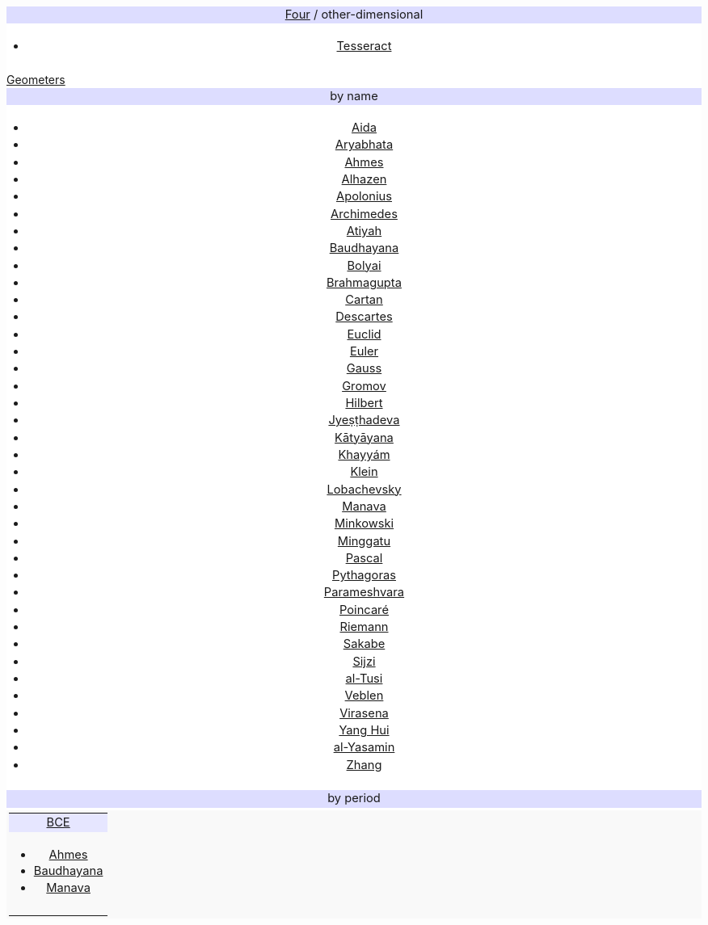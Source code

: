 </tr><tr><td style="padding:0 0.1em 0.4em">
<div class="NavFrame collapsed" style="border:none;padding:0"><div class="NavHead" style="font-size:105%;background:transparent;text-align:left;background:#ddf; text-align:center;"><a href="/wiki/Four-dimensional_space" title="Four-dimensional space">Four</a>&#160;/&#32;other-dimensional</div><div class="NavContent hlist" style="font-size:105%;padding:0.2em 0 0.4em;text-align:center">
<ul><li> <a href="/wiki/Tesseract" title="Tesseract">Tesseract</a></div></div></td></li></ul>
</tr><tr><th style="padding:0.1em;padding-bottom:0.2em;">
<a href="/wiki/List_of_geometers" title="List of geometers">Geometers</a></th></tr><tr><td style="padding:0 0.1em 0.4em">
<div class="NavFrame collapsed" style="border:none;padding:0"><div class="NavHead" style="font-size:105%;background:transparent;text-align:left;background:#ddf; text-align:center;">by name</div><div class="NavContent hlist" style="font-size:105%;padding:0.2em 0 0.4em;text-align:center">
<ul><li> <a href="/wiki/Yasuaki_Aida" title="Yasuaki Aida">Aida</a></li>
<li> <a href="/wiki/Aryabhata" title="Aryabhata">Aryabhata</a></li>
<li> <a href="/wiki/Ahmes" title="Ahmes">Ahmes</a></li>
<li> <a href="/wiki/Alhazen" title="Alhazen">Alhazen</a></li>
<li> <a href="/wiki/Apollonius_of_Perga" title="Apollonius of Perga">Apolonius</a></li>
<li> <a href="/wiki/Archimedes" title="Archimedes">Archimedes</a></li>
<li> <a href="/wiki/Michael_Atiyah" title="Michael Atiyah">Atiyah</a></li>
<li> <a href="/wiki/Baudhayana" title="Baudhayana">Baudhayana</a></li>
<li> <a href="/wiki/J%C3%A1nos_Bolyai" title="János Bolyai">Bolyai</a></li>
<li> <a href="/wiki/Brahmagupta" title="Brahmagupta">Brahmagupta</a></li>
<li> <a href="/wiki/%C3%89lie_Cartan" title="Élie Cartan">Cartan</a></li>
<li> <a href="/wiki/Ren%C3%A9_Descartes" title="René Descartes">Descartes</a></li>
<li> <a href="/wiki/Euclid" title="Euclid">Euclid</a></li>
<li> <a href="/wiki/Leonhard_Euler" title="Leonhard Euler">Euler</a></li>
<li> <a href="/wiki/Carl_Friedrich_Gauss" title="Carl Friedrich Gauss">Gauss</a></li>
<li> <a href="/wiki/Mikhail_Leonidovich_Gromov" title="Mikhail Leonidovich Gromov">Gromov</a></li>
<li> <a href="/wiki/David_Hilbert" title="David Hilbert">Hilbert</a></li>
<li> <a href="/wiki/Jye%E1%B9%A3%E1%B9%ADhadeva" title="Jyeṣṭhadeva">Jyeṣṭhadeva</a></li>
<li> <a href="/wiki/K%C4%81ty%C4%81yana" title="Kātyāyana">Kātyāyana</a></li>
<li> <a href="/wiki/Omar_Khayy%C3%A1m" title="Omar Khayyám">Khayyám</a></li>
<li> <a href="/wiki/Felix_Klein" title="Felix Klein">Klein</a></li>
<li> <a href="/wiki/Nikolai_Lobachevsky" title="Nikolai Lobachevsky">Lobachevsky</a></li>
<li> <a href="/wiki/Manava" title="Manava">Manava</a></li>
<li> <a href="/wiki/Hermann_Minkowski" title="Hermann Minkowski">Minkowski</a></li>
<li> <a href="/wiki/Minggatu" title="Minggatu">Minggatu</a></li>
<li> <a href="/wiki/Blaise_Pascal" title="Blaise Pascal">Pascal</a></li>
<li> <a href="/wiki/Pythagoras" title="Pythagoras">Pythagoras</a></li>
<li> <a href="/wiki/Parameshvara" title="Parameshvara">Parameshvara</a></li>
<li> <a href="/wiki/Henri_Poincar%C3%A9" title="Henri Poincaré">Poincaré</a></li>
<li> <a href="/wiki/Bernhard_Riemann" title="Bernhard Riemann">Riemann</a></li>
<li> <a href="/wiki/Sakabe_K%C5%8Dhan" title="Sakabe Kōhan">Sakabe</a></li>
<li> <a href="/wiki/Sijzi" title="Sijzi">Sijzi</a></li>
<li> <a href="/wiki/Nasir_al-Din_al-Tusi" title="Nasir al-Din al-Tusi">al-Tusi</a></li>
<li> <a href="/wiki/Oswald_Veblen" title="Oswald Veblen">Veblen</a></li>
<li> <a href="/wiki/Virasena" title="Virasena">Virasena</a></li>
<li> <a href="/wiki/Yang_Hui" title="Yang Hui">Yang Hui</a></li>
<li> <a href="/wiki/Ibn_al-Yasamin" title="Ibn al-Yasamin">al-Yasamin</a></li>
<li> <a href="/wiki/Zhang_Heng" title="Zhang Heng">Zhang</a></div></div></td></li></ul>
</tr><tr><td style="padding:0 0.1em 0.4em">
<div class="NavFrame collapsed" style="border:none;padding:0"><div class="NavHead" style="font-size:105%;background:transparent;text-align:left;background:#ddf; text-align:center;">by period</div><div class="NavContent hlist" style="font-size:105%;padding:0.2em 0 0.4em;text-align:center;padding-bottom:0;"><table class="vertical-navbox nowraplinks" style="float:right;clear:right;width:22.0em;margin:0 0 1.0em 1.0em;background:#f9f9f9;border:1px solid #aaa;padding:0.2em;border-spacing:0.4em 0;text-align:center;line-height:1.4em;font-size:88%;border-collapse:collapse; border-spacing:0px; border:none; width:100%; margin:0px; font-size:100%; clear:none; float:none"><tr><th style="padding:0.1em;background:#e6e6ff; font-weight:normal;">
<a href="/wiki/Before_Common_Era" title="Before Common Era" class="mw-redirect">BCE</a></th></tr><tr><td style="padding:0 0.1em 0.4em;padding:0.2em 0.4em 0.6em;">
<ul><li>  <a href="/wiki/Ahmes" title="Ahmes">Ahmes</a></li>
<li>  <a href="/wiki/Baudhayana" title="Baudhayana">Baudhayana</a></li>
<li>  <a href="/wiki/Manava" title="Manava">Manava</a></li>